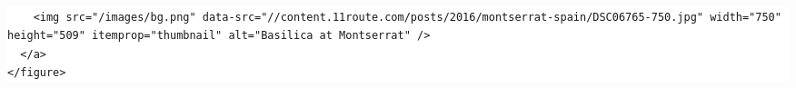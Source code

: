         <img src="/images/bg.png" data-src="//content.11route.com/posts/2016/montserrat-spain/DSC06765-750.jpg" width="750" height="509" itemprop="thumbnail" alt="Basilica at Montserrat" />
      </a>
    </figure>
  </div>
  <div class="image-row">
    <figure itemprop="associatedMedia" itemscope itemtype="http://schema.org/ImageObject">
      <a href="//content.11route.com/posts/2016/montserrat-spain/DSC06777-2000.jpg" itemprop="contentUrl" data-size="2000x1333">